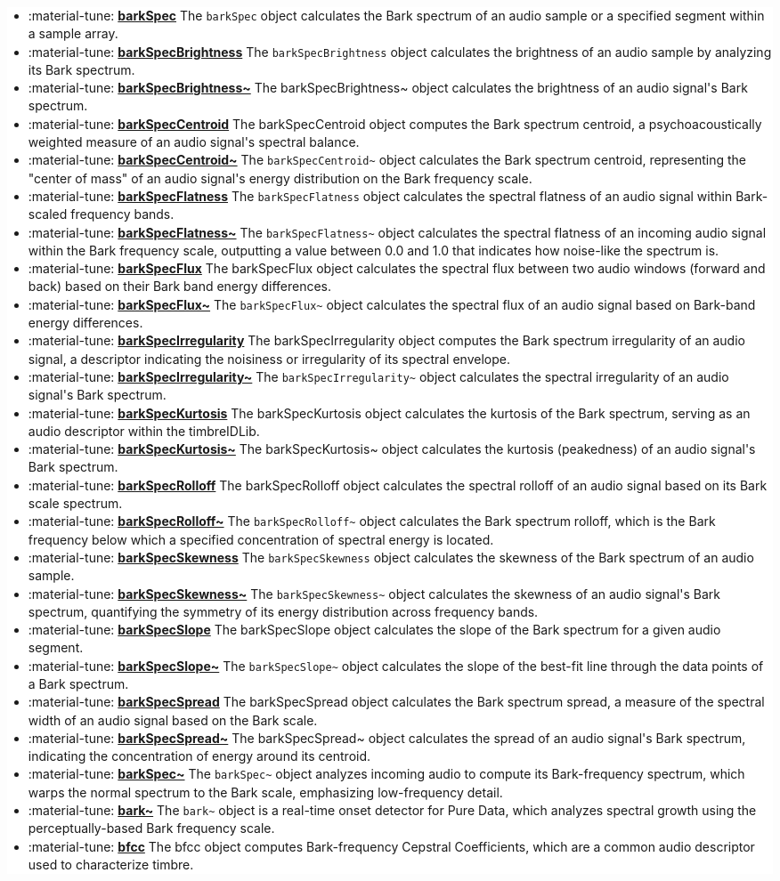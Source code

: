 - :material-tune: [__barkSpec__](../objects/descriptors/barkSpec.md) The `barkSpec` object calculates the Bark spectrum of an audio sample or a specified segment within a sample array.
- :material-tune: [__barkSpecBrightness__](../objects/descriptors/barkSpecBrightness.md) The `barkSpecBrightness` object calculates the brightness of an audio sample by analyzing its Bark spectrum.
- :material-tune: [__barkSpecBrightness~__](../objects/descriptors/barkSpecBrightness~.md) The barkSpecBrightness~ object calculates the brightness of an audio signal's Bark spectrum.
- :material-tune: [__barkSpecCentroid__](../objects/descriptors/barkSpecCentroid.md) The barkSpecCentroid object computes the Bark spectrum centroid, a psychoacoustically weighted measure of an audio signal's spectral balance.
- :material-tune: [__barkSpecCentroid~__](../objects/descriptors/barkSpecCentroid~.md) The `barkSpecCentroid~` object calculates the Bark spectrum centroid, representing the "center of mass" of an audio signal's energy distribution on the Bark frequency scale.
- :material-tune: [__barkSpecFlatness__](../objects/descriptors/barkSpecFlatness.md) The `barkSpecFlatness` object calculates the spectral flatness of an audio signal within Bark-scaled frequency bands.
- :material-tune: [__barkSpecFlatness~__](../objects/descriptors/barkSpecFlatness~.md) The `barkSpecFlatness~` object calculates the spectral flatness of an incoming audio signal within the Bark frequency scale, outputting a value between 0.0 and 1.0 that indicates how noise-like the spectrum is.
- :material-tune: [__barkSpecFlux__](../objects/descriptors/barkSpecFlux.md) The barkSpecFlux object calculates the spectral flux between two audio windows (forward and back) based on their Bark band energy differences.
- :material-tune: [__barkSpecFlux~__](../objects/descriptors/barkSpecFlux~.md) The `barkSpecFlux~` object calculates the spectral flux of an audio signal based on Bark-band energy differences.
- :material-tune: [__barkSpecIrregularity__](../objects/descriptors/barkSpecIrregularity.md) The barkSpecIrregularity object computes the Bark spectrum irregularity of an audio signal, a descriptor indicating the noisiness or irregularity of its spectral envelope.
- :material-tune: [__barkSpecIrregularity~__](../objects/descriptors/barkSpecIrregularity~.md) The `barkSpecIrregularity~` object calculates the spectral irregularity of an audio signal's Bark spectrum.
- :material-tune: [__barkSpecKurtosis__](../objects/descriptors/barkSpecKurtosis.md) The barkSpecKurtosis object calculates the kurtosis of the Bark spectrum, serving as an audio descriptor within the timbreIDLib.
- :material-tune: [__barkSpecKurtosis~__](../objects/descriptors/barkSpecKurtosis~.md) The barkSpecKurtosis~ object calculates the kurtosis (peakedness) of an audio signal's Bark spectrum.
- :material-tune: [__barkSpecRolloff__](../objects/descriptors/barkSpecRolloff.md) The barkSpecRolloff object calculates the spectral rolloff of an audio signal based on its Bark scale spectrum.
- :material-tune: [__barkSpecRolloff~__](../objects/descriptors/barkSpecRolloff~.md) The `barkSpecRolloff~` object calculates the Bark spectrum rolloff, which is the Bark frequency below which a specified concentration of spectral energy is located.
- :material-tune: [__barkSpecSkewness__](../objects/descriptors/barkSpecSkewness.md) The `barkSpecSkewness` object calculates the skewness of the Bark spectrum of an audio sample.
- :material-tune: [__barkSpecSkewness~__](../objects/descriptors/barkSpecSkewness~.md) The `barkSpecSkewness~` object calculates the skewness of an audio signal's Bark spectrum, quantifying the symmetry of its energy distribution across frequency bands.
- :material-tune: [__barkSpecSlope__](../objects/descriptors/barkSpecSlope.md) The barkSpecSlope object calculates the slope of the Bark spectrum for a given audio segment.
- :material-tune: [__barkSpecSlope~__](../objects/descriptors/barkSpecSlope~.md) The `barkSpecSlope~` object calculates the slope of the best-fit line through the data points of a Bark spectrum.
- :material-tune: [__barkSpecSpread__](../objects/descriptors/barkSpecSpread.md) The barkSpecSpread object calculates the Bark spectrum spread, a measure of the spectral width of an audio signal based on the Bark scale.
- :material-tune: [__barkSpecSpread~__](../objects/descriptors/barkSpecSpread~.md) The barkSpecSpread~ object calculates the spread of an audio signal's Bark spectrum, indicating the concentration of energy around its centroid.
- :material-tune: [__barkSpec~__](../objects/descriptors/barkSpec~.md) The `barkSpec~` object analyzes incoming audio to compute its Bark-frequency spectrum, which warps the normal spectrum to the Bark scale, emphasizing low-frequency detail.
- :material-tune: [__bark~__](../objects/descriptors/bark~.md) The `bark~` object is a real-time onset detector for Pure Data, which analyzes spectral growth using the perceptually-based Bark frequency scale.
- :material-tune: [__bfcc__](../objects/descriptors/bfcc.md) The bfcc object computes Bark-frequency Cepstral Coefficients, which are a common audio descriptor used to characterize timbre.
